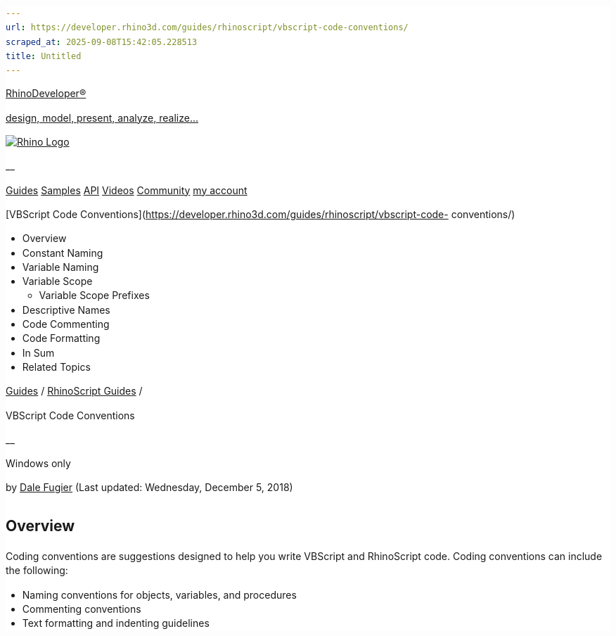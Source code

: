 ```yaml
---
url: https://developer.rhino3d.com/guides/rhinoscript/vbscript-code-conventions/
scraped_at: 2025-09-08T15:42:05.228513
title: Untitled
---
```


[RhinoDeveloper®](/)

[design, model, present, analyze, realize...](/)

[![Rhino Logo](https://developer.rhino3d.com/images/rhinodevlogo.png)](/)

__

[Guides](https://developer.rhino3d.com/guides)
[Samples](https://developer.rhino3d.com/samples)
[API](https://developer.rhino3d.com/api)
[Videos](https://developer.rhino3d.com/videos)
[Community](https://discourse.mcneel.com/c/rhino-developer) [my account
](https://www.rhino3d.com/my-account/ "Manage your account, licenses, and
teams")

[VBScript Code
Conventions](https://developer.rhino3d.com/guides/rhinoscript/vbscript-code-
conventions/)

  * Overview
  * Constant Naming
  * Variable Naming
  * Variable Scope
    * Variable Scope Prefixes
  * Descriptive Names
  * Code Commenting
  * Code Formatting
  * In Sum
  * Related Topics

[Guides](https://developer.rhino3d.com/en/guides/) / [RhinoScript
Guides](https://developer.rhino3d.com/en/guides/rhinoscript/) /

VBScript Code Conventions

__

Windows only

by [Dale Fugier](https://discourse.mcneel.com/u/dale/) (Last updated:
Wednesday, December 5, 2018)

## Overview

Coding conventions are suggestions designed to help you write VBScript and
RhinoScript code. Coding conventions can include the following:

  * Naming conventions for objects, variables, and procedures
  * Commenting conventions
  * Text formatting and indenting guidelines
